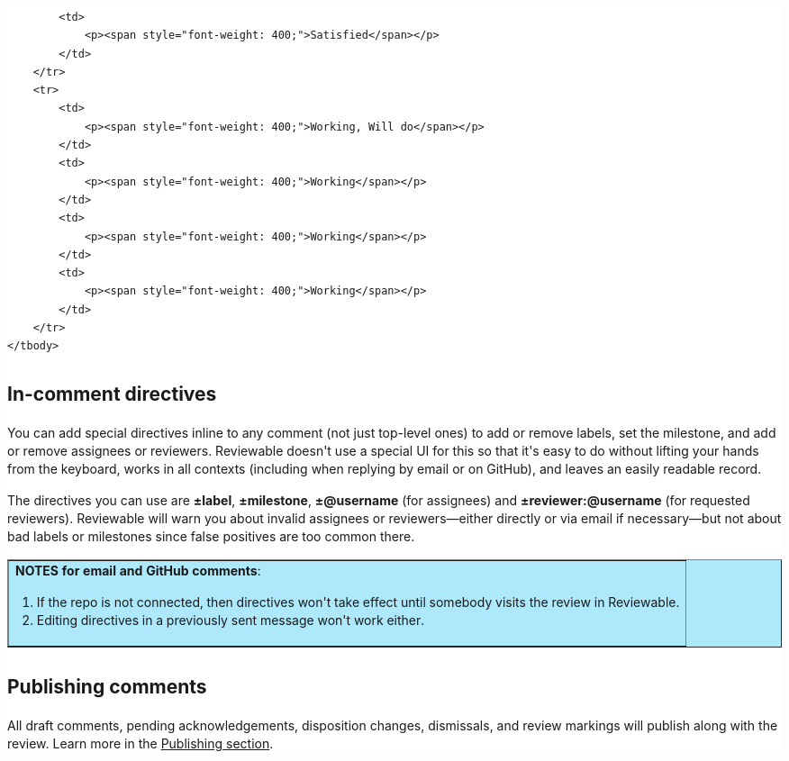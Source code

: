 			<td>
				<p><span style="font-weight: 400;">Satisfied</span></p>
			</td>
		</tr>
		<tr>
			<td>
				<p><span style="font-weight: 400;">Working, Will do</span></p>
			</td>
			<td>
				<p><span style="font-weight: 400;">Working</span></p>
			</td>
			<td>
				<p><span style="font-weight: 400;">Working</span></p>
			</td>
			<td>
				<p><span style="font-weight: 400;">Working</span></p>
			</td>
		</tr>
	</tbody>
</table>

## In-comment directives

You can add special directives inline to any comment (not just top-level ones) to add or remove labels, set the milestone, and add or remove assignees or reviewers.  Reviewable doesn't use a special UI for this so that it's easy to do without lifting your hands from the keyboard, works in all contexts (including when replying by email or on GitHub), and leaves an easily readable record.

The directives you can use are **±label**, **±milestone**, **±@username** (for assignees) and **±reviewer:@username** (for requested reviewers).  Reviewable will warn you about invalid assignees or reviewers—either directly or via email if necessary—but not about bad labels or milestones since false positives are too common there.

<table border ="1", bgcolor="ADE9FB">
<tbody>
<tr>
<td><strong>NOTES for email and GitHub comments</strong>: <br>

1. If the repo is not connected, then directives won't take effect until somebody visits the review in Reviewable.
2. Editing directives in a previously sent message won't work either.

</td>
</tr>
</tbody>
</table>

## Publishing comments
All draft comments, pending acknowledgements, disposition changes, dismissals, and review markings will publish along with the review. Learn more in the [Publishing section](publishbutton.md).



